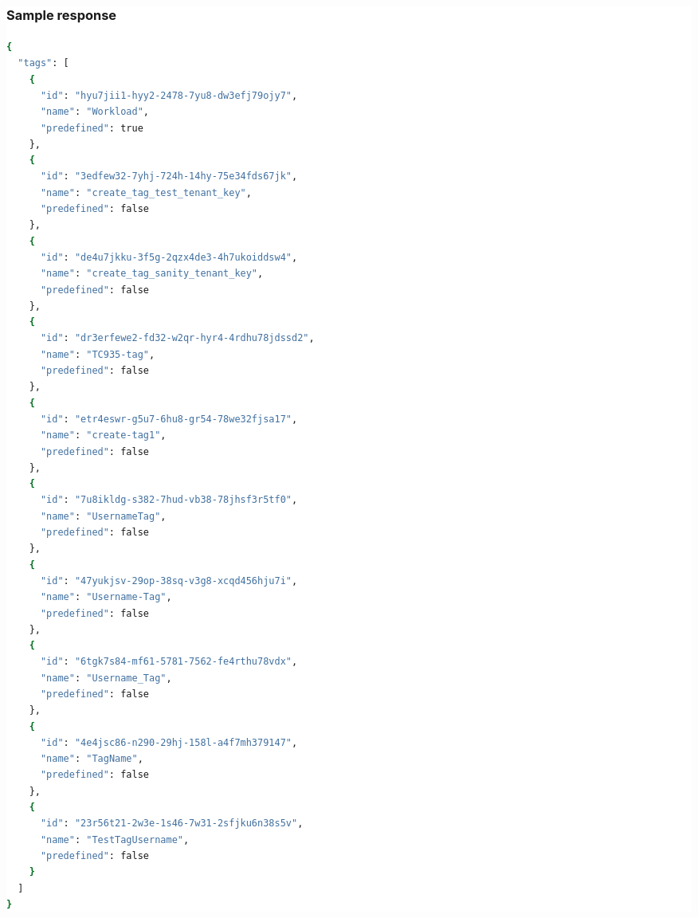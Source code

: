 ### Sample response  

```bash
{
  "tags": [
    {
      "id": "hyu7jii1-hyy2-2478-7yu8-dw3efj79ojy7",
      "name": "Workload",
      "predefined": true
    },
    {
      "id": "3edfew32-7yhj-724h-14hy-75e34fds67jk",
      "name": "create_tag_test_tenant_key",
      "predefined": false
    },
    {
      "id": "de4u7jkku-3f5g-2qzx4de3-4h7ukoiddsw4",
      "name": "create_tag_sanity_tenant_key",
      "predefined": false
    },
    {
      "id": "dr3erfewe2-fd32-w2qr-hyr4-4rdhu78jdssd2",
      "name": "TC935-tag",
      "predefined": false
    },
    {
      "id": "etr4eswr-g5u7-6hu8-gr54-78we32fjsa17",
      "name": "create-tag1",
      "predefined": false
    },
    {
      "id": "7u8ikldg-s382-7hud-vb38-78jhsf3r5tf0",
      "name": "UsernameTag",
      "predefined": false
    },
    {
      "id": "47yukjsv-29op-38sq-v3g8-xcqd456hju7i",
      "name": "Username-Tag",
      "predefined": false
    },
    {
      "id": "6tgk7s84-mf61-5781-7562-fe4rthu78vdx",
      "name": "Username_Tag",
      "predefined": false
    },
    {
      "id": "4e4jsc86-n290-29hj-158l-a4f7mh379147",
      "name": "TagName",
      "predefined": false
    },
    {
      "id": "23r56t21-2w3e-1s46-7w31-2sfjku6n38s5v",
      "name": "TestTagUsername",
      "predefined": false
    }
  ]
}
```
